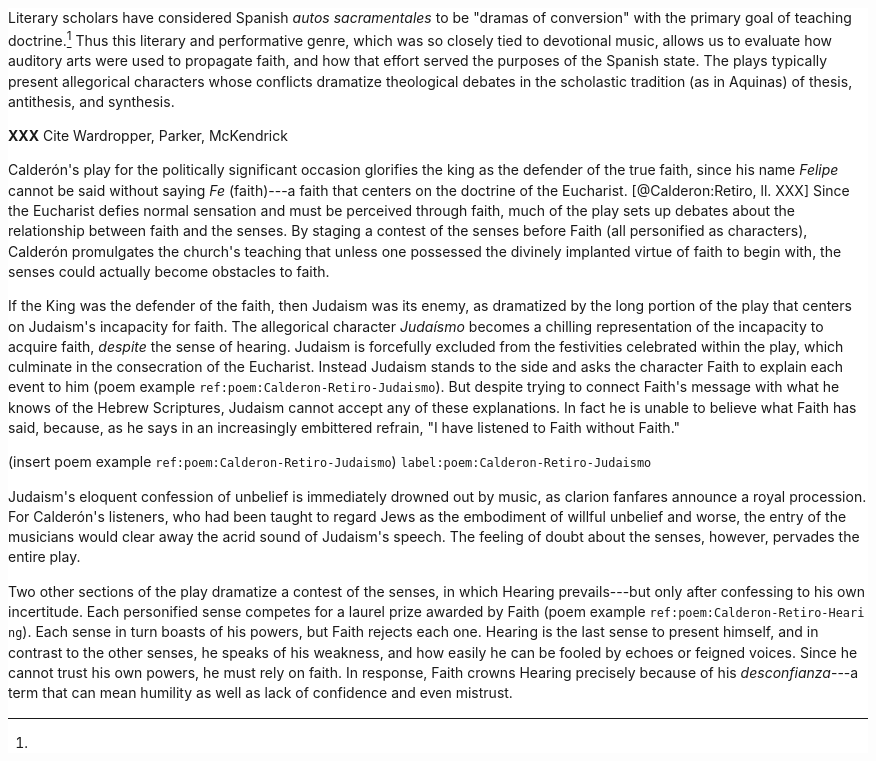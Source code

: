 Literary scholars have considered Spanish *autos sacramentales* to be "dramas of
conversion" with the primary goal of teaching doctrine.[^drama-of-conversion]
Thus this literary and performative genre, which was so closely tied to
devotional music, allows us to evaluate how auditory arts were used to propagate
faith, and how that effort served the purposes of the Spanish state.
The plays typically present allegorical characters whose conflicts dramatize
theological debates in the scholastic tradition (as in Aquinas) of thesis,
antithesis, and synthesis.

[^drama-of-conversion]:
**XXX** Cite Wardropper, Parker, McKendrick

Calderón's play for the politically significant occasion glorifies the king as
the defender of the true faith, since his name *Felipe* cannot be said without
saying *Fe* (faith)---a faith that centers on the doctrine of the Eucharist.
[@Calderon:Retiro, ll. XXX]
Since the Eucharist defies normal sensation and must be perceived through faith,
much of the play sets up debates about the relationship between faith and the
senses.
By staging a contest of the senses before Faith (all personified as characters),
Calderón promulgates the church's teaching that unless one possessed the
divinely implanted virtue of faith to begin with, the senses could actually
become obstacles to faith.

If the King was the defender of the faith, then Judaism was its enemy, as
dramatized by the long portion of the play that centers on Judaism's incapacity
for faith.
The allegorical character *Judaísmo* becomes a chilling representation of the
incapacity to acquire faith, *despite* the sense of hearing. 
Judaism is forcefully excluded from the festivities celebrated within the play,
which culminate in the consecration of the Eucharist. 
Instead Judaism stands to the side and asks the character Faith to explain each
event to him (poem example `ref:poem:Calderon-Retiro-Judaismo`).
But despite trying to connect Faith's message with what he knows of the Hebrew
Scriptures, Judaism cannot accept any of these explanations. 
In fact he is unable to believe what Faith has said, because, as he says in an
increasingly embittered refrain, "I have listened to Faith without Faith." 

(insert poem example `ref:poem:Calderon-Retiro-Judaismo`)
`label:poem:Calderon-Retiro-Judaismo`

Judaism's eloquent confession of unbelief is immediately drowned out by music,
as clarion fanfares announce a royal procession. 
For Calderón's listeners, who had been taught to regard Jews as the embodiment
of willful unbelief and worse, the entry of the musicians would clear away the
acrid sound of Judaism's speech. 
The feeling of doubt about the senses, however, pervades the entire play. 

Two other sections of the play dramatize a contest of the senses, in which
Hearing prevails---but only after confessing to his own incertitude. 
Each personified sense competes for a laurel prize awarded by Faith (poem
example `ref:poem:Calderon-Retiro-Hearing`). 
Each sense in turn boasts of his powers, but Faith rejects each one. 
Hearing is the last sense to present himself, and in contrast to the other
senses, he speaks of his weakness, and how easily he can be fooled by echoes or
feigned voices. 
Since he cannot trust his own powers, he must rely on faith. 
In response, Faith crowns Hearing precisely because of his *desconfianza*---a
term that can mean humility as well as lack of confidence and even mistrust.
